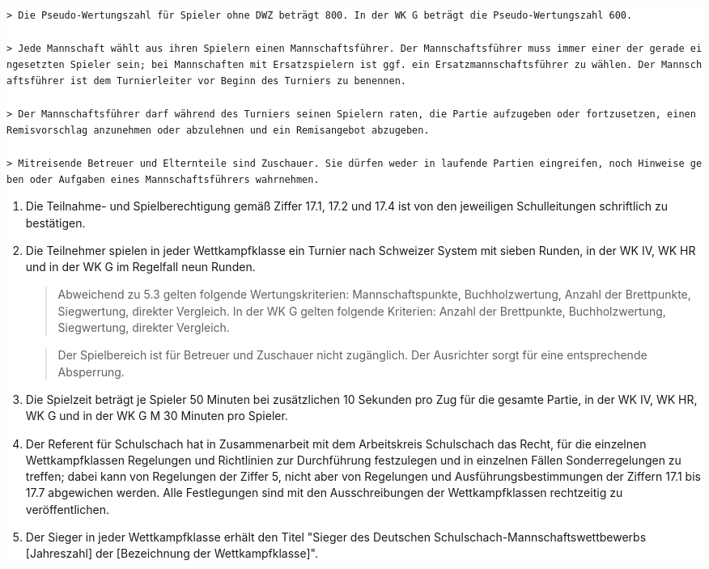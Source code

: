     > Die Pseudo-Wertungszahl für Spieler ohne DWZ beträgt 800. In der WK G beträgt die Pseudo-Wertungszahl 600.

    > Jede Mannschaft wählt aus ihren Spielern einen Mannschaftsführer. Der Mannschaftsführer muss immer einer der gerade eingesetzten Spieler sein; bei Mannschaften mit Ersatzspielern ist ggf. ein Ersatzmannschaftsführer zu wählen. Der Mannschaftsführer ist dem Turnierleiter vor Beginn des Turniers zu benennen.

    > Der Mannschaftsführer darf während des Turniers seinen Spielern raten, die Partie aufzugeben oder fortzusetzen, einen Remisvorschlag anzunehmen oder abzulehnen und ein Remisangebot abzugeben.

    > Mitreisende Betreuer und Elternteile sind Zuschauer. Sie dürfen weder in laufende Partien eingreifen, noch Hinweise geben oder Aufgaben eines Mannschaftsführers wahrnehmen.

1.  Die Teilnahme- und Spielberechtigung gemäß Ziffer 17.1, 17.2 und 17.4 ist von den jeweiligen Schulleitungen schriftlich zu bestätigen.

1.  Die Teilnehmer spielen in jeder Wettkampfklasse ein Turnier nach Schweizer System mit sieben Runden, in der WK IV, WK HR und in der WK G im Regelfall neun Runden.

    > Abweichend zu 5.3 gelten folgende Wertungskriterien: Mannschaftspunkte, Buchholzwertung, Anzahl der Brettpunkte, Siegwertung, direkter Vergleich. In der WK G gelten folgende Kriterien: Anzahl der Brettpunkte, Buchholzwertung, Siegwertung, direkter Vergleich.

    > Der Spielbereich ist für Betreuer und Zuschauer nicht zugänglich. Der Ausrichter sorgt für eine entsprechende Absperrung.

1.  Die Spielzeit beträgt je Spieler 50 Minuten bei zusätzlichen 10 Sekunden pro Zug für die gesamte Partie, in der WK IV, WK HR, WK G und in der WK G M 30 Minuten pro Spieler.

1.  Der Referent für Schulschach hat in Zusammenarbeit mit dem Arbeitskreis Schulschach das Recht, für die einzelnen Wettkampfklassen Regelungen und Richtlinien zur Durchführung festzulegen und in einzelnen Fällen Sonderregelungen zu treffen; dabei kann von Regelungen der Ziffer 5, nicht aber von Regelungen und Ausführungsbestimmungen der Ziffern 17.1 bis 17.7 abgewichen werden. Alle Festlegungen sind mit den Ausschreibungen der Wettkampfklassen rechtzeitig zu veröffentlichen.

1.  Der Sieger in jeder Wettkampfklasse erhält den Titel "Sieger des Deutschen Schulschach-Mannschaftswettbewerbs [Jahreszahl] der [Bezeichnung der Wettkampfklasse]".

